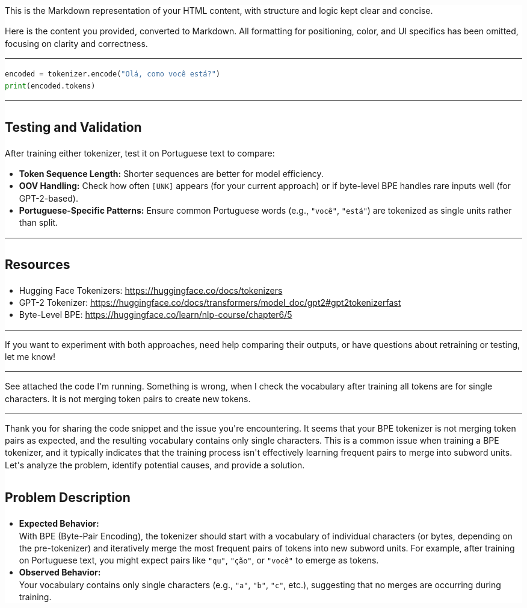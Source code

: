 
This is the Markdown representation of your HTML content, with structure and logic kept clear and concise.

Here is the content you provided, converted to Markdown. All formatting for positioning, color, and UI specifics has been omitted, focusing on clarity and correctness.

---

```python
encoded = tokenizer.encode("Olá, como você está?")
print(encoded.tokens)
```

---

## Testing and Validation

After training either tokenizer, test it on Portuguese text to compare:

- **Token Sequence Length:** Shorter sequences are better for model efficiency.
- **OOV Handling:** Check how often `[UNK]` appears (for your current approach) or if byte-level BPE handles rare inputs well (for GPT-2-based).
- **Portuguese-Specific Patterns:** Ensure common Portuguese words (e.g., `"você"`, `"está"`) are tokenized as single units rather than split.

---

## Resources

- Hugging Face Tokenizers: https://huggingface.co/docs/tokenizers
- GPT-2 Tokenizer: https://huggingface.co/docs/transformers/model_doc/gpt2#gpt2tokenizerfast
- Byte-Level BPE: https://huggingface.co/learn/nlp-course/chapter6/5

---

If you want to experiment with both approaches, need help comparing their outputs, or have questions about retraining or testing, let me know!

---

See attached the code I'm running. Something is wrong, when I check the vocabulary after training all tokens are for single characters. It is not merging token pairs to create new tokens.

---

Thank you for sharing the code snippet and the issue you're encountering. It seems that your BPE tokenizer is not merging token pairs as expected, and the resulting vocabulary contains only single characters. This is a common issue when training a BPE tokenizer, and it typically indicates that the training process isn't effectively learning frequent pairs to merge into subword units. Let's analyze the problem, identify potential causes, and provide a solution.

## Problem Description

- **Expected Behavior:**  
  With BPE (Byte-Pair Encoding), the tokenizer should start with a vocabulary of individual characters (or bytes, depending on the pre-tokenizer) and iteratively merge the most frequent pairs of tokens into new subword units. For example, after training on Portuguese text, you might expect pairs like `"qu"`, `"ção"`, or `"você"` to emerge as tokens.
- **Observed Behavior:**  
  Your vocabulary contains only single characters (e.g., `"a"`, `"b"`, `"c"`, etc.), suggesting that no merges are occurring during training.
